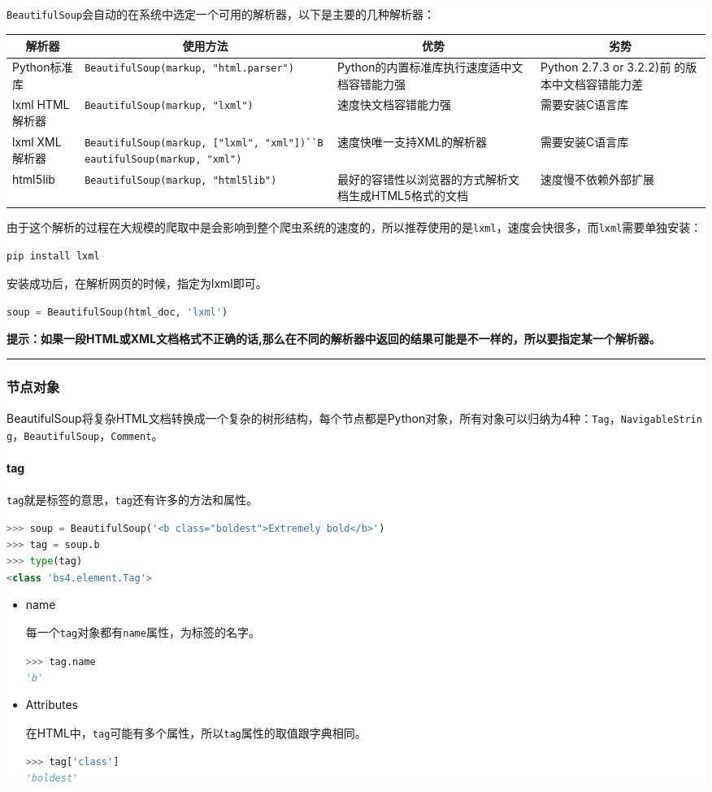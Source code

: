 `BeautifulSoup`会自动的在系统中选定一个可用的解析器，以下是主要的几种解析器：

| 解析器           | 使用方法                                                     | 优势                                                  | 劣势                                            |
| ---------------- | ------------------------------------------------------------ | ----------------------------------------------------- | ----------------------------------------------- |
| Python标准库     | `BeautifulSoup(markup, "html.parser")`                       | Python的内置标准库执行速度适中文档容错能力强          | Python 2.7.3 or 3.2.2)前 的版本中文档容错能力差 |
| lxml HTML 解析器 | `BeautifulSoup(markup, "lxml")`                              | 速度快文档容错能力强                                  | 需要安装C语言库                                 |
| lxml XML 解析器  | `BeautifulSoup(markup, ["lxml", "xml"])``BeautifulSoup(markup, "xml")` | 速度快唯一支持XML的解析器                             | 需要安装C语言库                                 |
| html5lib         | `BeautifulSoup(markup, "html5lib")`                          | 最好的容错性以浏览器的方式解析文档生成HTML5格式的文档 | 速度慢不依赖外部扩展                            |

由于这个解析的过程在大规模的爬取中是会影响到整个爬虫系统的速度的，所以推荐使用的是`lxml`，速度会快很多，而`lxml`需要单独安装：

```python
pip install lxml
```

安装成功后，在解析网页的时候，指定为lxml即可。

```python
soup = BeautifulSoup(html_doc, 'lxml')
```

**提示：如果一段HTML或XML文档格式不正确的话,那么在不同的解析器中返回的结果可能是不一样的，所以要指定某一个解析器。**

***

### 节点对象

BeautifulSoup将复杂HTML文档转换成一个复杂的树形结构，每个节点都是Python对象，所有对象可以归纳为4种：`Tag`，`NavigableString`，`BeautifulSoup`，`Comment`。

#### tag

`tag`就是标签的意思，`tag`还有许多的方法和属性。

```python
>>> soup = BeautifulSoup('<b class="boldest">Extremely bold</b>')
>>> tag = soup.b
>>> type(tag)
<class 'bs4.element.Tag'>
```

- name

  每一个`tag`对象都有`name`属性，为标签的名字。

  ```python
  >>> tag.name
  'b'
  ```

- Attributes

  在HTML中，`tag`可能有多个属性，所以`tag`属性的取值跟字典相同。

  ```python
  >>> tag['class']
  'boldest'
  ```
